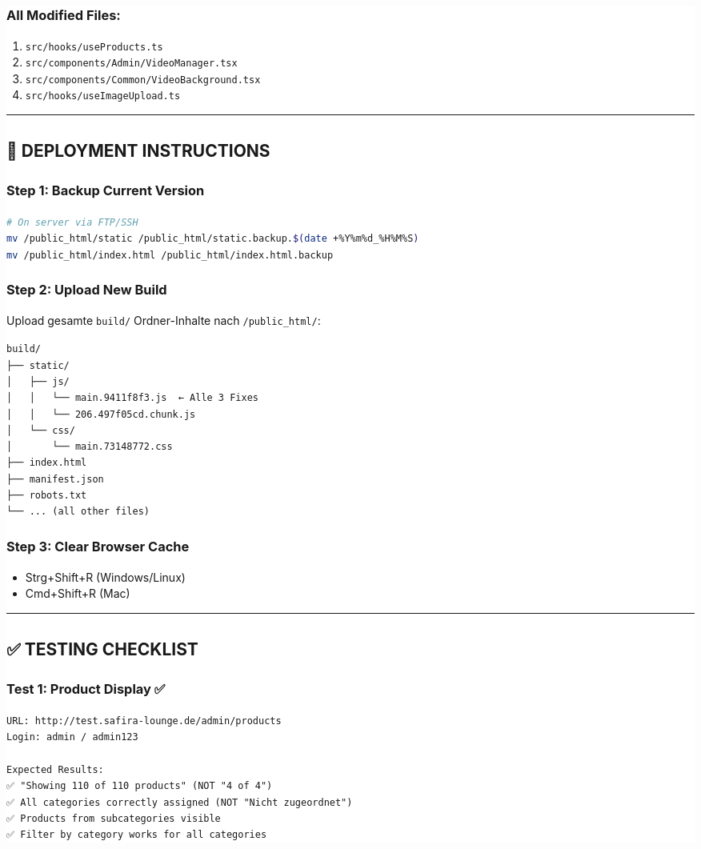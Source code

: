 ### All Modified Files:
1. `src/hooks/useProducts.ts`
2. `src/components/Admin/VideoManager.tsx`
3. `src/components/Common/VideoBackground.tsx`
4. `src/hooks/useImageUpload.ts`

---

## 🚀 DEPLOYMENT INSTRUCTIONS

### Step 1: Backup Current Version
```bash
# On server via FTP/SSH
mv /public_html/static /public_html/static.backup.$(date +%Y%m%d_%H%M%S)
mv /public_html/index.html /public_html/index.html.backup
```

### Step 2: Upload New Build
Upload gesamte `build/` Ordner-Inhalte nach `/public_html/`:
```
build/
├── static/
│   ├── js/
│   │   └── main.9411f8f3.js  ← Alle 3 Fixes
│   │   └── 206.497f05cd.chunk.js
│   └── css/
│       └── main.73148772.css
├── index.html
├── manifest.json
├── robots.txt
└── ... (all other files)
```

### Step 3: Clear Browser Cache
- Strg+Shift+R (Windows/Linux)
- Cmd+Shift+R (Mac)

---

## ✅ TESTING CHECKLIST

### Test 1: Product Display ✅
```
URL: http://test.safira-lounge.de/admin/products
Login: admin / admin123

Expected Results:
✅ "Showing 110 of 110 products" (NOT "4 of 4")
✅ All categories correctly assigned (NOT "Nicht zugeordnet")
✅ Products from subcategories visible
✅ Filter by category works for all categories
```
